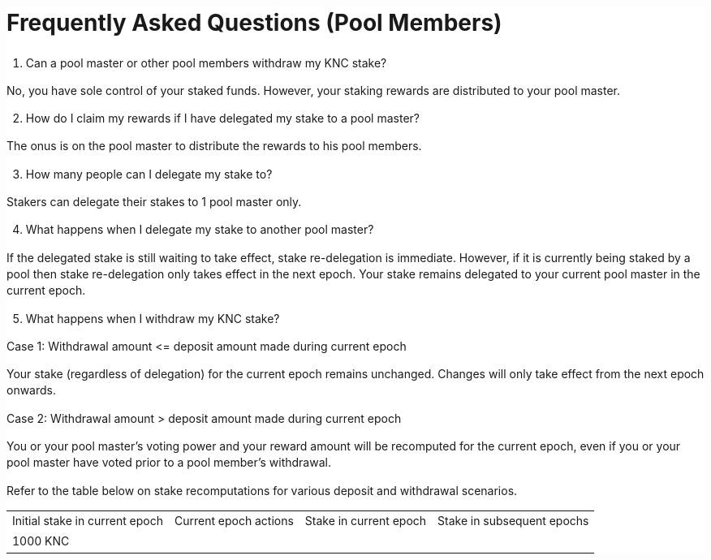 

# Frequently Asked Questions (Pool Members)



1. Can a pool master or other pool members withdraw my KNC stake?

No, you have sole control of your staked funds. However, your staking rewards are distributed to your pool master.



2. How do I claim my rewards if I have delegated my stake to a pool master?

The onus is on the pool master to distribute the rewards to his pool members.



3. How many people can I delegate my stake to?

Stakers can delegate their stakes to 1 pool master only.



4. What happens when I delegate my stake to another pool master?

If the delegated stake is still waiting to take effect, stake re-delegation is immediate. However, if it is currently being staked by a pool then stake re-delegation only takes effect in the next epoch. Your stake remains delegated to your current pool master in the current epoch.



5. What happens when I withdraw my KNC stake?

Case 1: Withdrawal amount &lt;= deposit amount made during current epoch

Your stake (regardless of delegation) for the current epoch remains unchanged. Changes will only take effect from the next epoch onwards.

Case 2: Withdrawal amount > deposit amount made during current epoch

You or your pool master’s voting power and your reward amount will be recomputed for the current epoch, even if you or your pool master have voted prior to a pool member’s withdrawal. 

Refer to the table below on stake recomputations for various deposit and withdrawal scenarios.


<table>
  <tr>
   <td>Initial stake in current epoch
   </td>
   <td>Current epoch actions
   </td>
   <td>Stake in current epoch
   </td>
   <td>Stake in subsequent epochs
   </td>
  </tr>
  <tr>
   <td rowspan="6" >1000 KNC
   </td>
   <td>
<ol>
